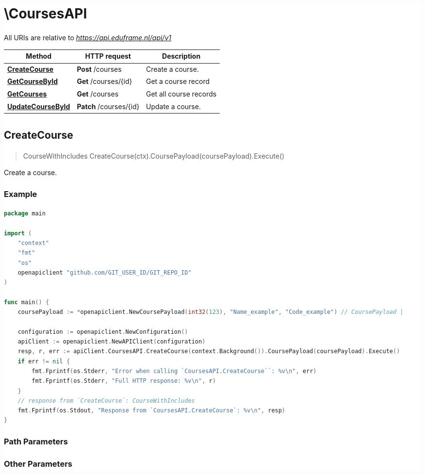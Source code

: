 # \CoursesAPI

All URIs are relative to *https://api.eduframe.nl/api/v1*

Method | HTTP request | Description
------------- | ------------- | -------------
[**CreateCourse**](CoursesAPI.md#CreateCourse) | **Post** /courses | Create a course.
[**GetCourseById**](CoursesAPI.md#GetCourseById) | **Get** /courses/{id} | Get a course record
[**GetCourses**](CoursesAPI.md#GetCourses) | **Get** /courses | Get all course records
[**UpdateCourseById**](CoursesAPI.md#UpdateCourseById) | **Patch** /courses/{id} | Update a course.



## CreateCourse

> CourseWithIncludes CreateCourse(ctx).CoursePayload(coursePayload).Execute()

Create a course.

### Example

```go
package main

import (
	"context"
	"fmt"
	"os"
	openapiclient "github.com/GIT_USER_ID/GIT_REPO_ID"
)

func main() {
	coursePayload := *openapiclient.NewCoursePayload(int32(123), "Name_example", "Code_example") // CoursePayload | 

	configuration := openapiclient.NewConfiguration()
	apiClient := openapiclient.NewAPIClient(configuration)
	resp, r, err := apiClient.CoursesAPI.CreateCourse(context.Background()).CoursePayload(coursePayload).Execute()
	if err != nil {
		fmt.Fprintf(os.Stderr, "Error when calling `CoursesAPI.CreateCourse``: %v\n", err)
		fmt.Fprintf(os.Stderr, "Full HTTP response: %v\n", r)
	}
	// response from `CreateCourse`: CourseWithIncludes
	fmt.Fprintf(os.Stdout, "Response from `CoursesAPI.CreateCourse`: %v\n", resp)
}
```

### Path Parameters



### Other Parameters

